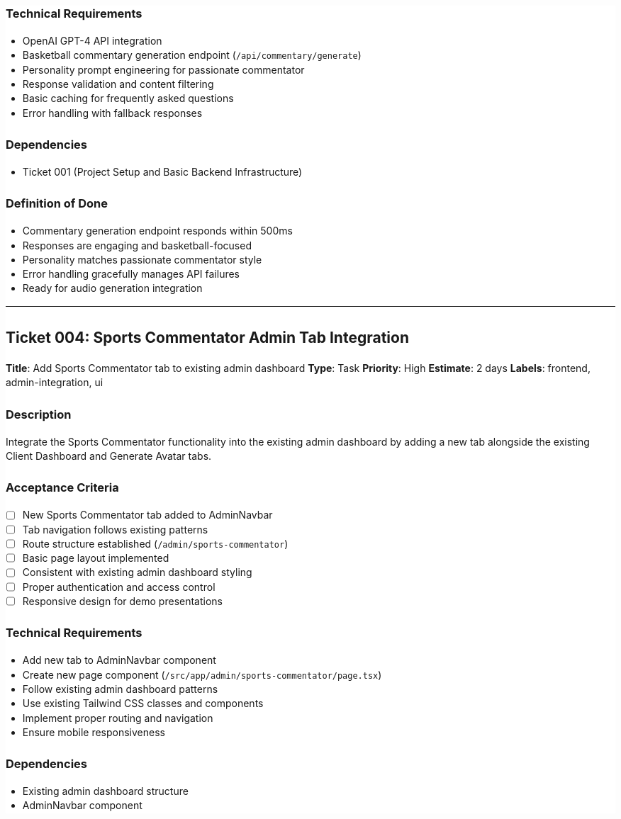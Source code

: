 ### Technical Requirements
- OpenAI GPT-4 API integration
- Basketball commentary generation endpoint (`/api/commentary/generate`)
- Personality prompt engineering for passionate commentator
- Response validation and content filtering
- Basic caching for frequently asked questions
- Error handling with fallback responses

### Dependencies
- Ticket 001 (Project Setup and Basic Backend Infrastructure)

### Definition of Done
- Commentary generation endpoint responds within 500ms
- Responses are engaging and basketball-focused
- Personality matches passionate commentator style
- Error handling gracefully manages API failures
- Ready for audio generation integration

---

## Ticket 004: Sports Commentator Admin Tab Integration

**Title**: Add Sports Commentator tab to existing admin dashboard
**Type**: Task
**Priority**: High
**Estimate**: 2 days
**Labels**: frontend, admin-integration, ui

### Description
Integrate the Sports Commentator functionality into the existing admin dashboard by adding a new tab alongside the existing Client Dashboard and Generate Avatar tabs.

### Acceptance Criteria
- [ ] New Sports Commentator tab added to AdminNavbar
- [ ] Tab navigation follows existing patterns
- [ ] Route structure established (`/admin/sports-commentator`)
- [ ] Basic page layout implemented
- [ ] Consistent with existing admin dashboard styling
- [ ] Proper authentication and access control
- [ ] Responsive design for demo presentations

### Technical Requirements
- Add new tab to AdminNavbar component
- Create new page component (`/src/app/admin/sports-commentator/page.tsx`)
- Follow existing admin dashboard patterns
- Use existing Tailwind CSS classes and components
- Implement proper routing and navigation
- Ensure mobile responsiveness

### Dependencies
- Existing admin dashboard structure
- AdminNavbar component
